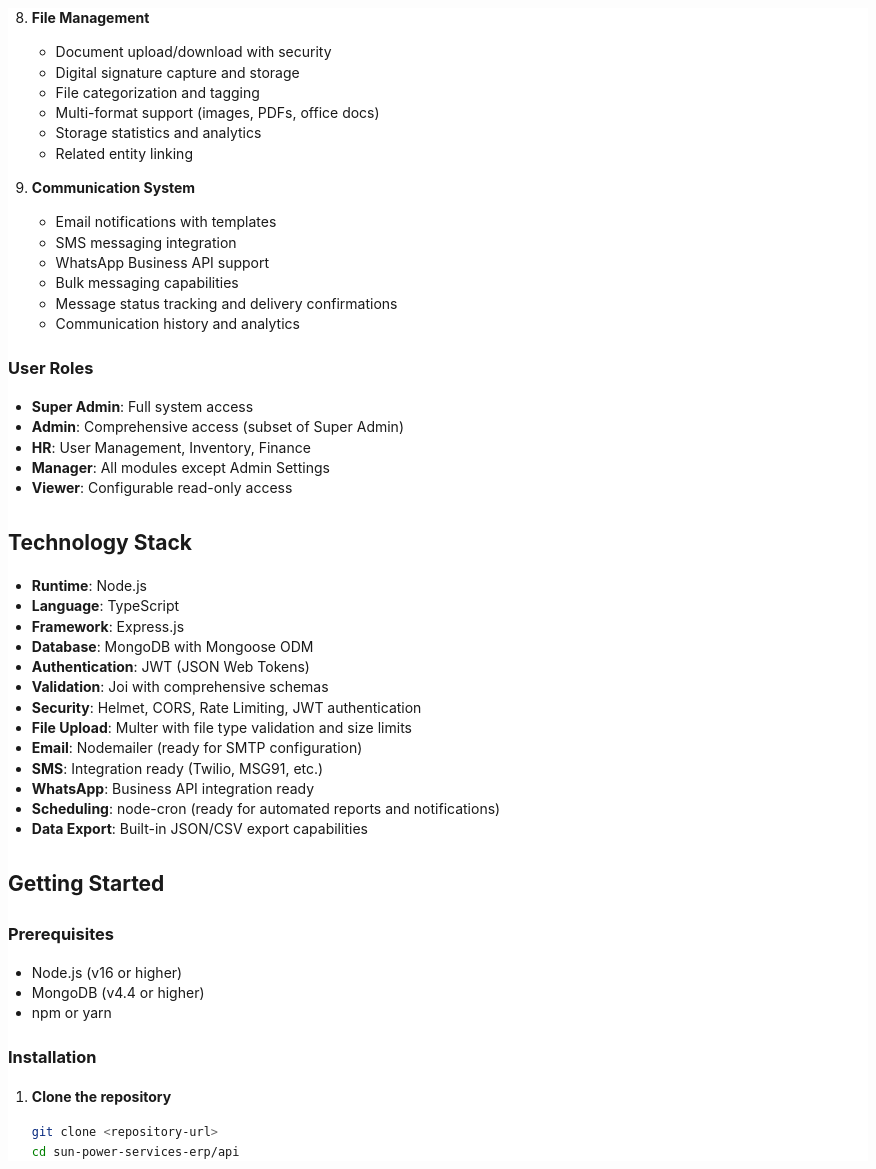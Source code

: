 8. **File Management**
   - Document upload/download with security
   - Digital signature capture and storage
   - File categorization and tagging
   - Multi-format support (images, PDFs, office docs)
   - Storage statistics and analytics
   - Related entity linking

9. **Communication System**
   - Email notifications with templates
   - SMS messaging integration
   - WhatsApp Business API support
   - Bulk messaging capabilities
   - Message status tracking and delivery confirmations
   - Communication history and analytics

### User Roles

- **Super Admin**: Full system access
- **Admin**: Comprehensive access (subset of Super Admin)
- **HR**: User Management, Inventory, Finance
- **Manager**: All modules except Admin Settings
- **Viewer**: Configurable read-only access

## Technology Stack

- **Runtime**: Node.js
- **Language**: TypeScript
- **Framework**: Express.js
- **Database**: MongoDB with Mongoose ODM
- **Authentication**: JWT (JSON Web Tokens)
- **Validation**: Joi with comprehensive schemas
- **Security**: Helmet, CORS, Rate Limiting, JWT authentication
- **File Upload**: Multer with file type validation and size limits
- **Email**: Nodemailer (ready for SMTP configuration)
- **SMS**: Integration ready (Twilio, MSG91, etc.)
- **WhatsApp**: Business API integration ready
- **Scheduling**: node-cron (ready for automated reports and notifications)
- **Data Export**: Built-in JSON/CSV export capabilities

## Getting Started

### Prerequisites

- Node.js (v16 or higher)
- MongoDB (v4.4 or higher)
- npm or yarn

### Installation

1. **Clone the repository**
   ```bash
   git clone <repository-url>
   cd sun-power-services-erp/api
   ```
